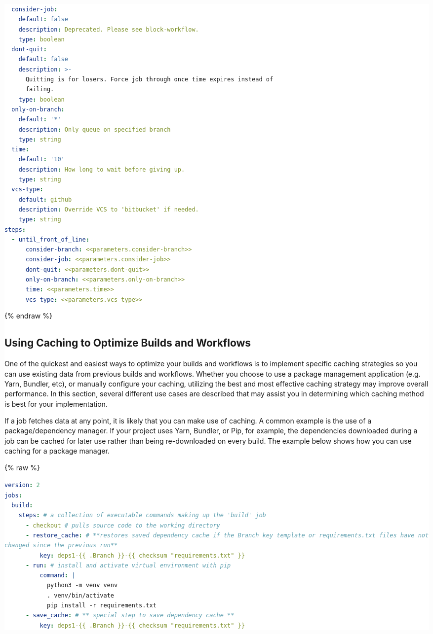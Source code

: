 ```yaml
  consider-job:
    default: false
    description: Deprecated. Please see block-workflow.
    type: boolean
  dont-quit:
    default: false
    description: >-
      Quitting is for losers. Force job through once time expires instead of
      failing.
    type: boolean
  only-on-branch:
    default: '*'
    description: Only queue on specified branch
    type: string
  time:
    default: '10'
    description: How long to wait before giving up.
    type: string
  vcs-type:
    default: github
    description: Override VCS to 'bitbucket' if needed.
    type: string
steps:
  - until_front_of_line:
      consider-branch: <<parameters.consider-branch>>
      consider-job: <<parameters.consider-job>>
      dont-quit: <<parameters.dont-quit>>
      only-on-branch: <<parameters.only-on-branch>>
      time: <<parameters.time>>
      vcs-type: <<parameters.vcs-type>>
```
{% endraw %}

## Using Caching to Optimize Builds and Workflows

One of the quickest and easiest ways to optimize your builds and workflows is to implement specific caching strategies so you can use existing data from previous builds and workflows. Whether you choose to use a package management application (e.g. Yarn, Bundler, etc), or manually configure your caching, utilizing the best and most effective caching strategy may improve overall performance. In this section, several different use cases are described that may assist you in determining which caching method is best for your implementation.

If a job fetches data at any point, it is likely that you can make use of caching. A common example is the use of a package/dependency manager. If your project uses Yarn, Bundler, or Pip, for example, the dependencies downloaded during a job can be cached for later use rather than being re-downloaded on every build. The example below shows how you can use caching for a package manager.

{% raw %}
```yaml
version: 2
jobs:
  build:
    steps: # a collection of executable commands making up the 'build' job
      - checkout # pulls source code to the working directory
      - restore_cache: # **restores saved dependency cache if the Branch key template or requirements.txt files have not changed since the previous run**
          key: deps1-{{ .Branch }}-{{ checksum "requirements.txt" }}
      - run: # install and activate virtual environment with pip
          command: |
            python3 -m venv venv
            . venv/bin/activate
            pip install -r requirements.txt
      - save_cache: # ** special step to save dependency cache **
          key: deps1-{{ .Branch }}-{{ checksum "requirements.txt" }}
```